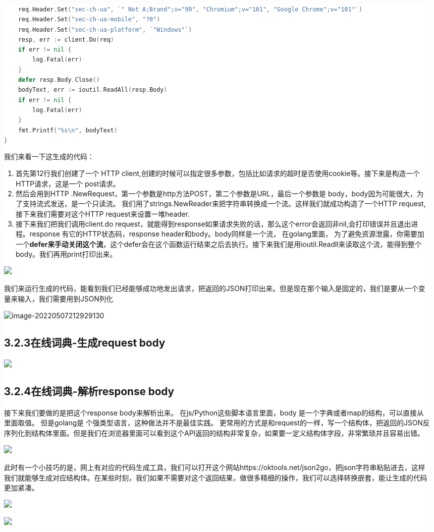```go
	req.Header.Set("sec-ch-ua", `" Not A;Brand";v="99", "Chromium";v="101", "Google Chrome";v="101"`)
	req.Header.Set("sec-ch-ua-mobile", "?0")
	req.Header.Set("sec-ch-ua-platform", `"Windows"`)
	resp, err := client.Do(req)
	if err != nil {
		log.Fatal(err)
	}
	defer resp.Body.Close()
	bodyText, err := ioutil.ReadAll(resp.Body)
	if err != nil {
		log.Fatal(err)
	}
	fmt.Printf("%s\n", bodyText)
}
```

我们来看一下这生成的代码：

1. 首先第12行我们创建了一个 HTTP client,创建的时候可以指定很多参数，包括比如请求的超时是否使用cookie等。接下来是构造一个 HTTP请求，这是一个 post请求。
2. 然后会用到HTTP .NewRequest，第一个参数是http方法POST，第二个参数是URL，最后一个参数是 body，body因为可能很大，为了支持流式发送，是一个只读流。 我们用了strings.NewReader来把字符串转换成一个流。这样我们就成功构造了一个HTTP request,接下来我们需要对这个HTTP request来设置一堆header.
3. 接下来我们把我们调用client.do request，就能得到response如果请求失败的话，那么这个error会返回非nil,会打印错误并且退出进程。response 有它的HTTP状态码，response header和body。body同样是一个流， 在golang里面， 为了避免资源泄露，你需要加一个**defer来手动关闭这个流**，这个defer会在这个函数运行结束之后去执行。接下来我们是用ioutil.Readll来读取这个流，能得到整个body。我们再用print打印出来。

![](https://cdn.jsdelivr.net/gh/nateshao/images/20220507212624.png)

我们来运行生成的代码，能看到我们已经能够成功地发出请求，把返回的JSON打印出来。但是现在那个输入是固定的，我们是要从一个变量来输入，我们需要用到JSON列化

![image-20220507212929130](https://cdn.jsdelivr.net/gh/nateshao/images/20220507212929.png)

## 3.2.3在线词典-生成request body

![](https://cdn.jsdelivr.net/gh/nateshao/images/20220507213249.png)

## 3.2.4在线词典-解析response body

接下来我们要做的是把这个response body来解析出来。
在js/Python这些脚本语言里面，body 是一个字典或者map的结构，可以直接从里面取值。 但是golang是 个强类型语言，这种做法并不是最佳实践。
更常用的方式是和request的一样，写一个结构体，把返回的JSON反序列化到结构体里面。但是我们在浏览器里面可以看到这个API返回的结构非常复杂，如果要一定义结构体字段，非常繁琐并且容易出错。

![](https://cdn.jsdelivr.net/gh/nateshao/images/20220507213449.png)

此时有一个小技巧的是，网上有对应的代码生成工具，我们可以打开这个网站https://oktools.net/json2go，把json字符串粘贴进去，这样我们就能够生成对应结构体。在某些时刻，我们如果不需要对这个返回结果，做很多精细的操作，我们可以选择转换嵌套，能让生成的代码更加紧凑。

![](https://cdn.jsdelivr.net/gh/nateshao/images/20220507213626.png)

![](https://cdn.jsdelivr.net/gh/nateshao/images/20220507213531.png)
